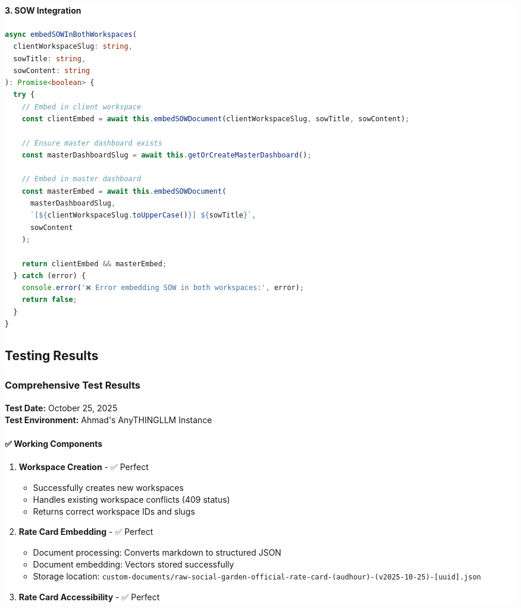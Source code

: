
#### 3. SOW Integration

```typescript
async embedSOWInBothWorkspaces(
  clientWorkspaceSlug: string,
  sowTitle: string,
  sowContent: string
): Promise<boolean> {
  try {
    // Embed in client workspace
    const clientEmbed = await this.embedSOWDocument(clientWorkspaceSlug, sowTitle, sowContent);
    
    // Ensure master dashboard exists
    const masterDashboardSlug = await this.getOrCreateMasterDashboard();
    
    // Embed in master dashboard
    const masterEmbed = await this.embedSOWDocument(
      masterDashboardSlug,
      `[${clientWorkspaceSlug.toUpperCase()}] ${sowTitle}`,
      sowContent
    );
    
    return clientEmbed && masterEmbed;
  } catch (error) {
    console.error('❌ Error embedding SOW in both workspaces:', error);
    return false;
  }
}
```

## Testing Results

### Comprehensive Test Results

**Test Date:** October 25, 2025  
**Test Environment:** Ahmad's AnyTHINGLLM Instance

#### ✅ Working Components

1. **Workspace Creation** - ✅ Perfect

   - Successfully creates new workspaces
   - Handles existing workspace conflicts (409 status)
   - Returns correct workspace IDs and slugs

2. **Rate Card Embedding** - ✅ Perfect

   - Document processing: Converts markdown to structured JSON
   - Document embedding: Vectors stored successfully
   - Storage location: `custom-documents/raw-social-garden-official-rate-card-(audhour)-(v2025-10-25)-[uuid].json`

3. **Rate Card Accessibility** - ✅ Perfect
